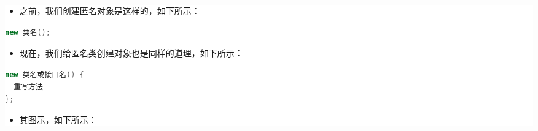 * 之前，我们创建匿名对象是这样的，如下所示：

```java
new 类名();
```

* 现在，我们给匿名类创建对象也是同样的道理，如下所示：

```java
new 类名或接口名() {
  重写方法  
};
```

* 其图示，如下所示：
